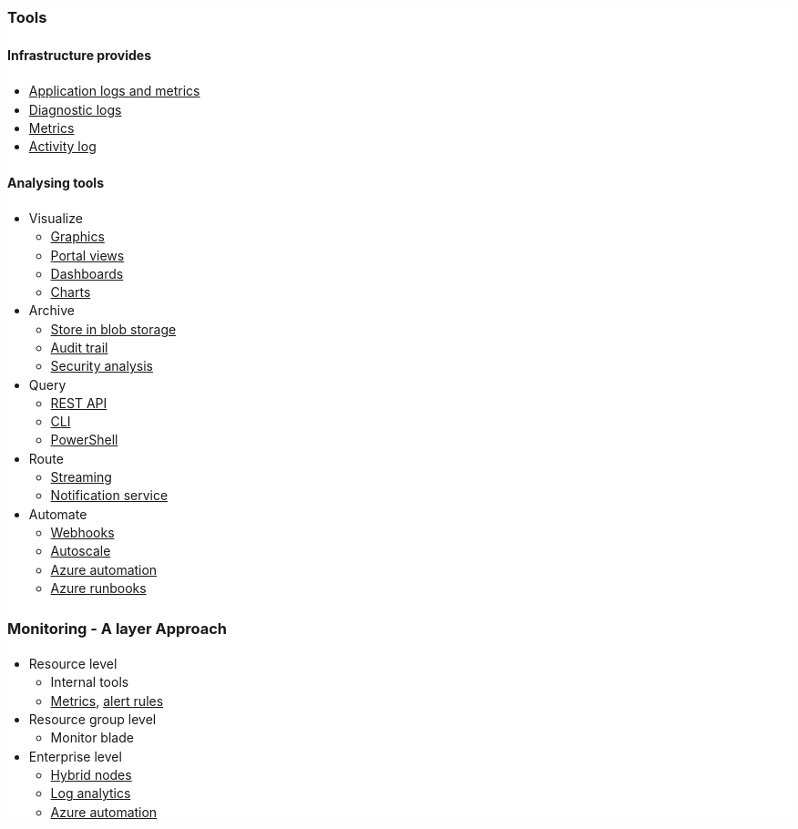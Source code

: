 ### Tools ###

#### Infrastructure provides ####

- [Application logs and metrics](https://docs.microsoft.com/en-us/azure/azure-monitor/platform/data-collection)
- [Diagnostic logs](https://docs.microsoft.com/en-us/azure/cdn/cdn-azure-diagnostic-logs)
- [Metrics](https://docs.microsoft.com/en-us/azure/azure-monitor/platform/metrics-charts)
- [Activity log](https://docs.microsoft.com/en-us/azure/azure-monitor/platform/activity-logs-overview)

#### Analysing tools ####

- Visualize
  - [Graphics](https://docs.microsoft.com/en-us/azure/azure-monitor/visualizations)
  - [Portal views](https://docs.microsoft.com/en-us/azure/azure-monitor/learn/tutorial-viewdata)
  - [Dashboards](https://docs.microsoft.com/en-us/azure/azure-monitor/learn/tutorial-app-dashboards)
  - [Charts](https://docs.microsoft.com/en-us/azure/azure-monitor/log-query/charts)
- Archive
  - [Store in blob storage](https://azure.microsoft.com/en-us/services/storage/archive/)
  - [Audit trail](https://docs.microsoft.com/en-us/azure/security/azure-log-audit)
  - [Security analysis](https://docs.microsoft.com/en-us/azure/security-center/security-center-vulnerability-assessment-recommendations)
- Query
  - [REST API](https://docs.microsoft.com/en-us/rest/api/azure/)
  - [CLI](https://docs.microsoft.com/en-us/cli/azure/)
  - [PowerShell](https://docs.microsoft.com/en-us/powershell/scripting/overview?view=powershell-6)
- Route
  - [Streaming](https://docs.microsoft.com/en-us/azure/iot-hub/tutorial-routing)
  - [Notification service](https://docs.microsoft.com/en-us/azure/notification-hubs/)
- Automate
  - [Webhooks](https://azure.microsoft.com/en-us/resources/videos/introduction-to-webhooks-for-azure-alerts/)
  - [Autoscale](https://azure.microsoft.com/en-us/features/autoscale/)
  - [Azure automation](https://azure.microsoft.com/en-us/services/automation/)
  - [Azure runbooks](https://docs.microsoft.com/en-us/azure/automation/start-runbooks)
		

### Monitoring - A layer Approach ###

- Resource level
  - Internal tools
  - [Metrics](https://docs.microsoft.com/en-us/azure/azure-monitor/platform/metrics-charts), [alert rules](https://docs.microsoft.com/en-us/azure/azure-monitor/platform/alerts-metric)
- Resource group level
  - Monitor blade
- Enterprise level
  - [Hybrid nodes](https://www.pluralsight.com/courses/microsoft-azure-hybrid-cloud-networks-monitoring)
  - [Log analytics](https://docs.microsoft.com/en-us/azure/azure-monitor/platform/log-faq)
  - [Azure automation](https://azure.microsoft.com/en-us/services/automation/)
